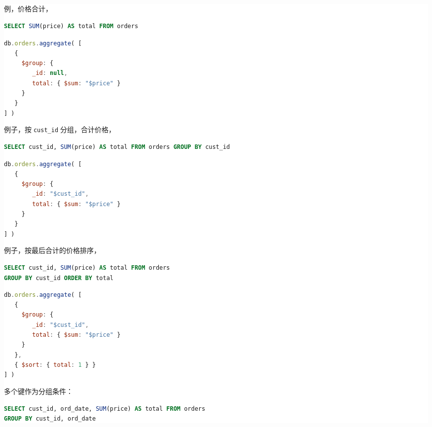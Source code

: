 例，价格合计，

```sql
SELECT SUM(price) AS total FROM orders
```

```js
db.orders.aggregate( [
   {
     $group: {
        _id: null,
        total: { $sum: "$price" }
     }
   }
] )
```

例子，按 `cust_id` 分组，合计价格，

```sql
SELECT cust_id, SUM(price) AS total FROM orders GROUP BY cust_id
```

```js
db.orders.aggregate( [
   {
     $group: {
        _id: "$cust_id",
        total: { $sum: "$price" }
     }
   }
] )
```

例子，按最后合计的价格排序，

```sql
SELECT cust_id, SUM(price) AS total FROM orders
GROUP BY cust_id ORDER BY total
```

```js
db.orders.aggregate( [
   {
     $group: {
        _id: "$cust_id",
        total: { $sum: "$price" }
     }
   },
   { $sort: { total: 1 } }
] )
```

多个键作为分组条件：

```sql
SELECT cust_id, ord_date, SUM(price) AS total FROM orders
GROUP BY cust_id, ord_date
```
